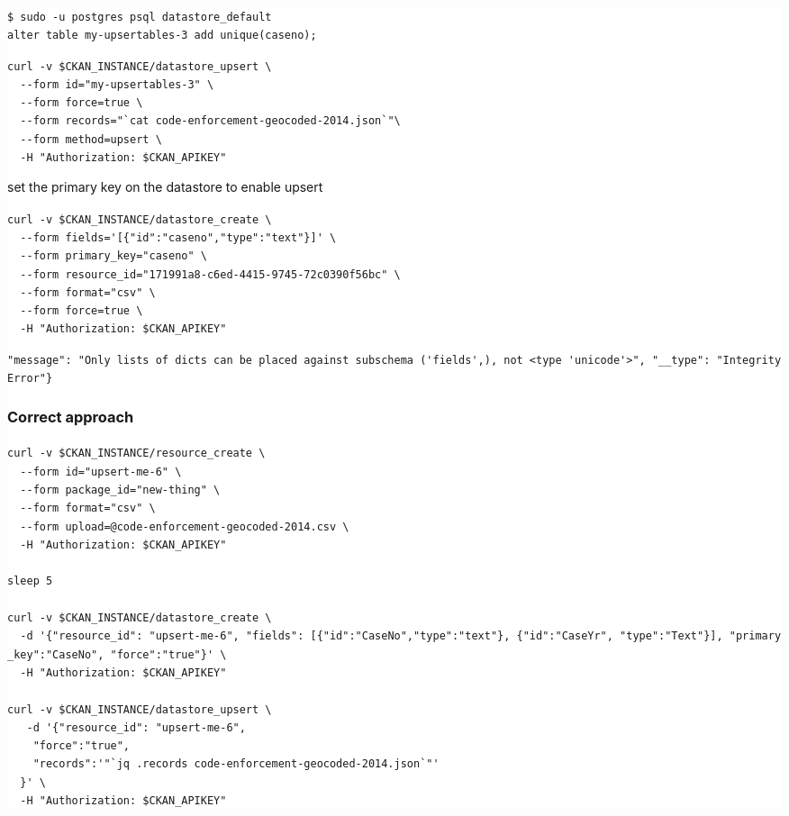 ```
$ sudo -u postgres psql datastore_default
alter table my-upsertables-3 add unique(caseno);
```

```
curl -v $CKAN_INSTANCE/datastore_upsert \
  --form id="my-upsertables-3" \
  --form force=true \
  --form records="`cat code-enforcement-geocoded-2014.json`"\
  --form method=upsert \
  -H "Authorization: $CKAN_APIKEY"
```

set the primary key on the datastore to enable upsert

```
curl -v $CKAN_INSTANCE/datastore_create \
  --form fields='[{"id":"caseno","type":"text"}]' \
  --form primary_key="caseno" \
  --form resource_id="171991a8-c6ed-4415-9745-72c0390f56bc" \
  --form format="csv" \
  --form force=true \
  -H "Authorization: $CKAN_APIKEY"
```

```
"message": "Only lists of dicts can be placed against subschema ('fields',), not <type 'unicode'>", "__type": "Integrity Error"}
```

### Correct approach

```
curl -v $CKAN_INSTANCE/resource_create \
  --form id="upsert-me-6" \
  --form package_id="new-thing" \
  --form format="csv" \
  --form upload=@code-enforcement-geocoded-2014.csv \
  -H "Authorization: $CKAN_APIKEY"

sleep 5

curl -v $CKAN_INSTANCE/datastore_create \
  -d '{"resource_id": "upsert-me-6", "fields": [{"id":"CaseNo","type":"text"}, {"id":"CaseYr", "type":"Text"}], "primary_key":"CaseNo", "force":"true"}' \
  -H "Authorization: $CKAN_APIKEY"

curl -v $CKAN_INSTANCE/datastore_upsert \
   -d '{"resource_id": "upsert-me-6",
    "force":"true",
    "records":'"`jq .records code-enforcement-geocoded-2014.json`"'
  }' \
  -H "Authorization: $CKAN_APIKEY"
```
